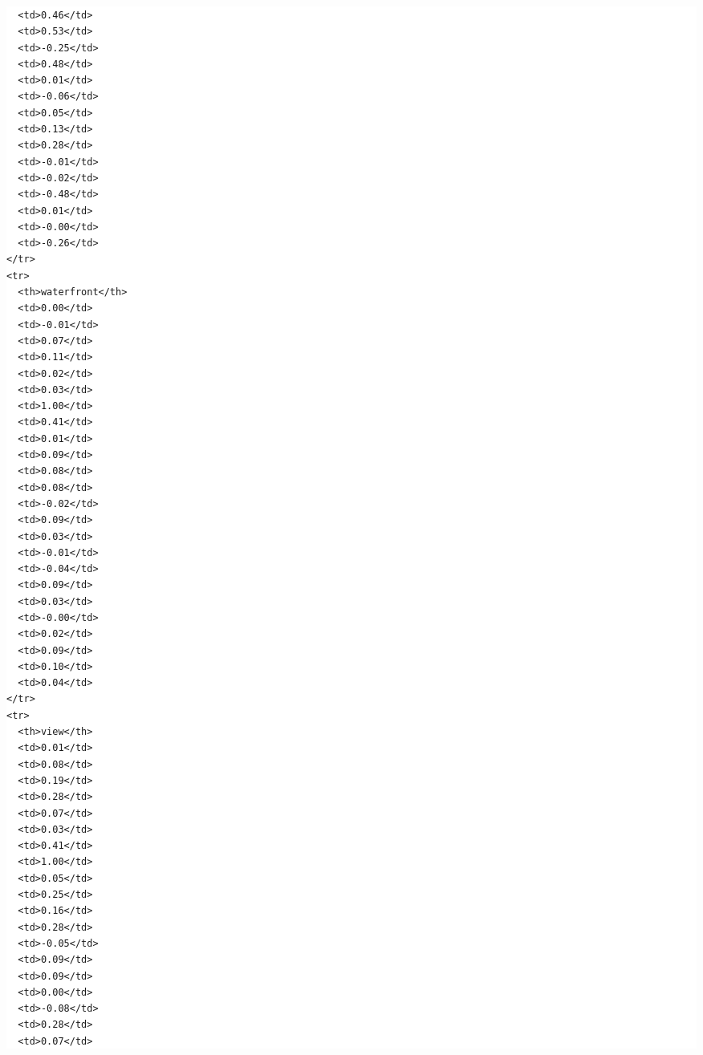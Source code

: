       <td>0.46</td>
      <td>0.53</td>
      <td>-0.25</td>
      <td>0.48</td>
      <td>0.01</td>
      <td>-0.06</td>
      <td>0.05</td>
      <td>0.13</td>
      <td>0.28</td>
      <td>-0.01</td>
      <td>-0.02</td>
      <td>-0.48</td>
      <td>0.01</td>
      <td>-0.00</td>
      <td>-0.26</td>
    </tr>
    <tr>
      <th>waterfront</th>
      <td>0.00</td>
      <td>-0.01</td>
      <td>0.07</td>
      <td>0.11</td>
      <td>0.02</td>
      <td>0.03</td>
      <td>1.00</td>
      <td>0.41</td>
      <td>0.01</td>
      <td>0.09</td>
      <td>0.08</td>
      <td>0.08</td>
      <td>-0.02</td>
      <td>0.09</td>
      <td>0.03</td>
      <td>-0.01</td>
      <td>-0.04</td>
      <td>0.09</td>
      <td>0.03</td>
      <td>-0.00</td>
      <td>0.02</td>
      <td>0.09</td>
      <td>0.10</td>
      <td>0.04</td>
    </tr>
    <tr>
      <th>view</th>
      <td>0.01</td>
      <td>0.08</td>
      <td>0.19</td>
      <td>0.28</td>
      <td>0.07</td>
      <td>0.03</td>
      <td>0.41</td>
      <td>1.00</td>
      <td>0.05</td>
      <td>0.25</td>
      <td>0.16</td>
      <td>0.28</td>
      <td>-0.05</td>
      <td>0.09</td>
      <td>0.09</td>
      <td>0.00</td>
      <td>-0.08</td>
      <td>0.28</td>
      <td>0.07</td>